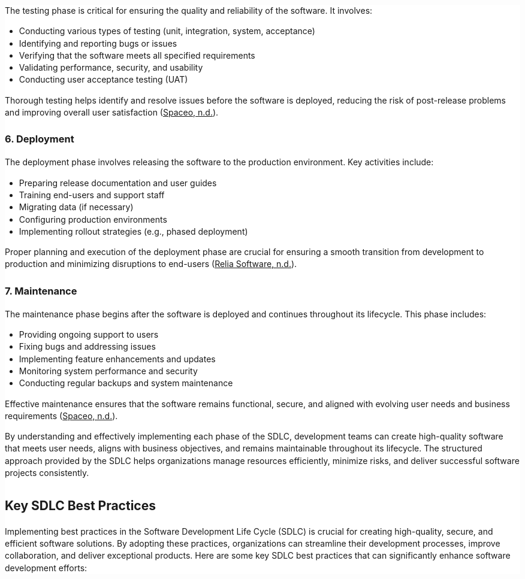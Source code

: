 The testing phase is critical for ensuring the quality and reliability of the software. It involves:

- Conducting various types of testing (unit, integration, system, acceptance)
- Identifying and reporting bugs or issues
- Verifying that the software meets all specified requirements
- Validating performance, security, and usability
- Conducting user acceptance testing (UAT)

Thorough testing helps identify and resolve issues before the software is deployed, reducing the risk of post-release problems and improving overall user satisfaction ([Spaceo, n.d.](https://www.spaceo.ca/blog/agile-software-development-life-cycle/)).

### 6. Deployment

The deployment phase involves releasing the software to the production environment. Key activities include:

- Preparing release documentation and user guides
- Training end-users and support staff
- Migrating data (if necessary)
- Configuring production environments
- Implementing rollout strategies (e.g., phased deployment)

Proper planning and execution of the deployment phase are crucial for ensuring a smooth transition from development to production and minimizing disruptions to end-users ([Relia Software, n.d.](https://reliasoftware.com/blog/software-development-life-cycle-sdlc)).

### 7. Maintenance

The maintenance phase begins after the software is deployed and continues throughout its lifecycle. This phase includes:

- Providing ongoing support to users
- Fixing bugs and addressing issues
- Implementing feature enhancements and updates
- Monitoring system performance and security
- Conducting regular backups and system maintenance

Effective maintenance ensures that the software remains functional, secure, and aligned with evolving user needs and business requirements ([Spaceo, n.d.](https://www.spaceo.ca/blog/agile-software-development-life-cycle/)).

By understanding and effectively implementing each phase of the SDLC, development teams can create high-quality software that meets user needs, aligns with business objectives, and remains maintainable throughout its lifecycle. The structured approach provided by the SDLC helps organizations manage resources efficiently, minimize risks, and deliver successful software projects consistently.

## Key SDLC Best Practices

Implementing best practices in the Software Development Life Cycle (SDLC) is crucial for creating high-quality, secure, and efficient software solutions. By adopting these practices, organizations can streamline their development processes, improve collaboration, and deliver exceptional products. Here are some key SDLC best practices that can significantly enhance software development efforts:
